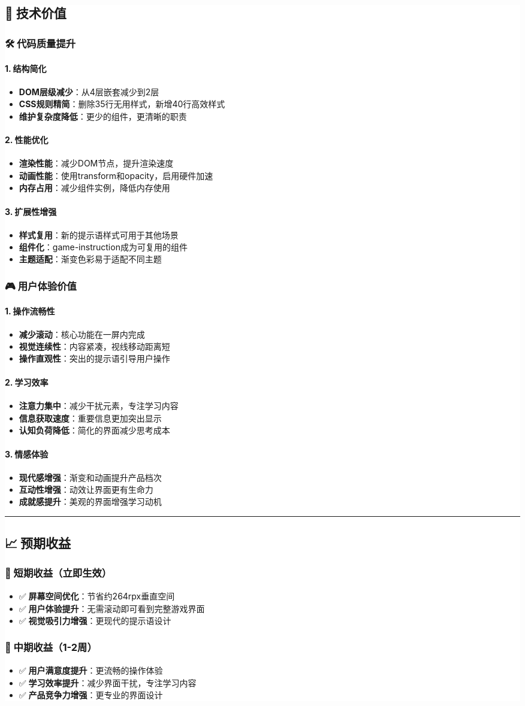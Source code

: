 
## 🚀 **技术价值**

### **🛠️ 代码质量提升**

#### **1. 结构简化**
- **DOM层级减少**：从4层嵌套减少到2层
- **CSS规则精简**：删除35行无用样式，新增40行高效样式
- **维护复杂度降低**：更少的组件，更清晰的职责

#### **2. 性能优化**
- **渲染性能**：减少DOM节点，提升渲染速度
- **动画性能**：使用transform和opacity，启用硬件加速
- **内存占用**：减少组件实例，降低内存使用

#### **3. 扩展性增强**
- **样式复用**：新的提示语样式可用于其他场景
- **组件化**：game-instruction成为可复用的组件
- **主题适配**：渐变色彩易于适配不同主题

### **🎮 用户体验价值**

#### **1. 操作流畅性**
- **减少滚动**：核心功能在一屏内完成
- **视觉连续性**：内容紧凑，视线移动距离短
- **操作直观性**：突出的提示语引导用户操作

#### **2. 学习效率**
- **注意力集中**：减少干扰元素，专注学习内容
- **信息获取速度**：重要信息更加突出显示
- **认知负荷降低**：简化的界面减少思考成本

#### **3. 情感体验**
- **现代感增强**：渐变和动画提升产品档次
- **互动性增强**：动效让界面更有生命力
- **成就感提升**：美观的界面增强学习动机

---

## 📈 **预期收益**

### **📱 短期收益（立即生效）**
- ✅ **屏幕空间优化**：节省约264rpx垂直空间
- ✅ **用户体验提升**：无需滚动即可看到完整游戏界面
- ✅ **视觉吸引力增强**：更现代的提示语设计

### **🎯 中期收益（1-2周）**
- ✅ **用户满意度提升**：更流畅的操作体验
- ✅ **学习效率提升**：减少界面干扰，专注学习内容
- ✅ **产品竞争力增强**：更专业的界面设计
